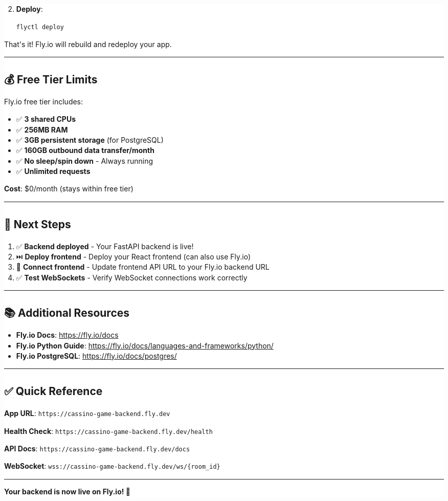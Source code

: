 2. **Deploy**:
   ```bash
   flyctl deploy
   ```

That's it! Fly.io will rebuild and redeploy your app.

---

## 💰 Free Tier Limits

Fly.io free tier includes:
- ✅ **3 shared CPUs**
- ✅ **256MB RAM**
- ✅ **3GB persistent storage** (for PostgreSQL)
- ✅ **160GB outbound data transfer/month**
- ✅ **No sleep/spin down** - Always running
- ✅ **Unlimited requests**

**Cost**: $0/month (stays within free tier)

---

## 🎯 Next Steps

1. ✅ **Backend deployed** - Your FastAPI backend is live!
2. ⏭️ **Deploy frontend** - Deploy your React frontend (can also use Fly.io)
3. 🔗 **Connect frontend** - Update frontend API URL to your Fly.io backend URL
4. ✅ **Test WebSockets** - Verify WebSocket connections work correctly

---

## 📚 Additional Resources

- **Fly.io Docs**: https://fly.io/docs
- **Fly.io Python Guide**: https://fly.io/docs/languages-and-frameworks/python/
- **Fly.io PostgreSQL**: https://fly.io/docs/postgres/

---

## ✅ Quick Reference

**App URL**: `https://cassino-game-backend.fly.dev`

**Health Check**: `https://cassino-game-backend.fly.dev/health`

**API Docs**: `https://cassino-game-backend.fly.dev/docs`

**WebSocket**: `wss://cassino-game-backend.fly.dev/ws/{room_id}`

---

**Your backend is now live on Fly.io! 🎉**
